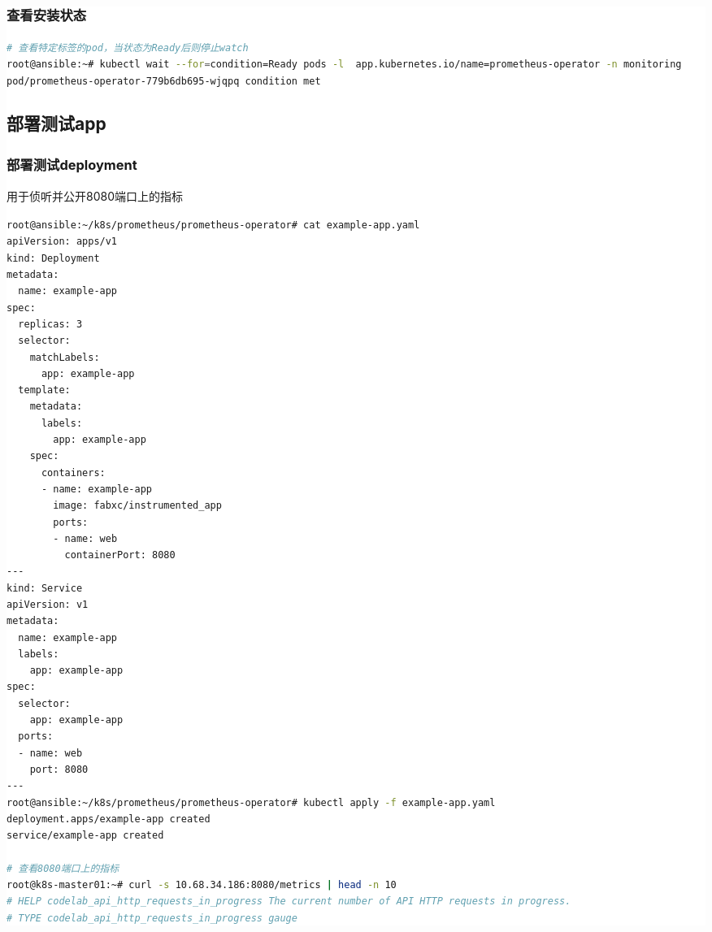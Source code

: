 

### 查看安装状态

```bash
# 查看特定标签的pod，当状态为Ready后则停止watch
root@ansible:~# kubectl wait --for=condition=Ready pods -l  app.kubernetes.io/name=prometheus-operator -n monitoring
pod/prometheus-operator-779b6db695-wjqpq condition met

```





## 部署测试app



### 部署测试deployment

用于侦听并公开8080端口上的指标
```bash
root@ansible:~/k8s/prometheus/prometheus-operator# cat example-app.yaml
apiVersion: apps/v1
kind: Deployment
metadata:
  name: example-app
spec:
  replicas: 3
  selector:
    matchLabels:
      app: example-app
  template:
    metadata:
      labels:
        app: example-app
    spec:
      containers:
      - name: example-app
        image: fabxc/instrumented_app
        ports:
        - name: web
          containerPort: 8080
---
kind: Service
apiVersion: v1
metadata:
  name: example-app
  labels:
    app: example-app
spec:
  selector:
    app: example-app
  ports:
  - name: web
    port: 8080
---
root@ansible:~/k8s/prometheus/prometheus-operator# kubectl apply -f example-app.yaml
deployment.apps/example-app created
service/example-app created

# 查看8080端口上的指标
root@k8s-master01:~# curl -s 10.68.34.186:8080/metrics | head -n 10
# HELP codelab_api_http_requests_in_progress The current number of API HTTP requests in progress.
# TYPE codelab_api_http_requests_in_progress gauge
```